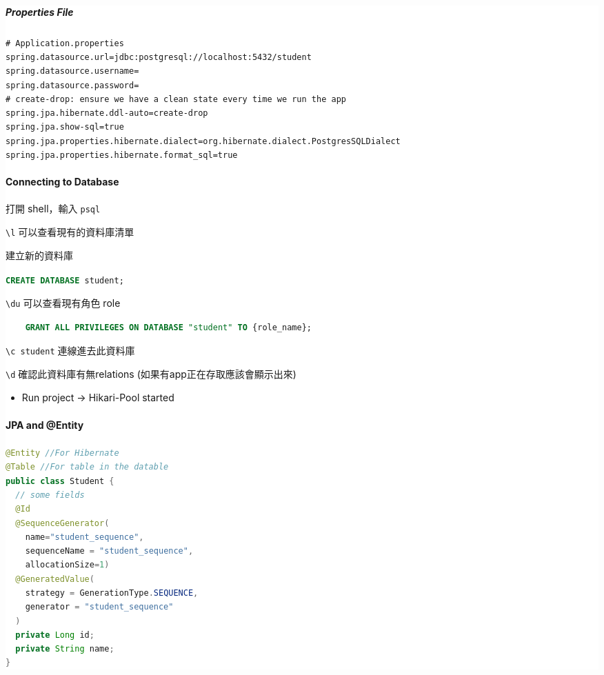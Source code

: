##### Properties File

```properties
# Application.properties
spring.datasource.url=jdbc:postgresql://localhost:5432/student
spring.datasource.username=
spring.datasource.password=
# create-drop: ensure we have a clean state every time we run the app
spring.jpa.hibernate.ddl-auto=create-drop
spring.jpa.show-sql=true
spring.jpa.properties.hibernate.dialect=org.hibernate.dialect.PostgresSQLDialect
spring.jpa.properties.hibernate.format_sql=true
```

#### Connecting to Database

打開 shell，輸入 `psql`

`\l` 可以查看現有的資料庫清單

建立新的資料庫

```sql
CREATE DATABASE student;
```

`\du` 可以查看現有角色 role

```sql
	GRANT ALL PRIVILEGES ON DATABASE "student" TO {role_name};
```

`\c student` 連線進去此資料庫 

`\d` 確認此資料庫有無relations (如果有app正在存取應該會顯示出來)

- Run project -> Hikari-Pool started

#### JPA and @Entity

```java
@Entity //For Hibernate
@Table //For table in the datable
public class Student {
  // some fields
  @Id
  @SequenceGenerator(
    name="student_sequence", 
    sequenceName = "student_sequence",
    allocationSize=1)
  @GeneratedValue(
    strategy = GenerationType.SEQUENCE,
    generator = "student_sequence"
  )
  private Long id;
  private String name;
}
```
